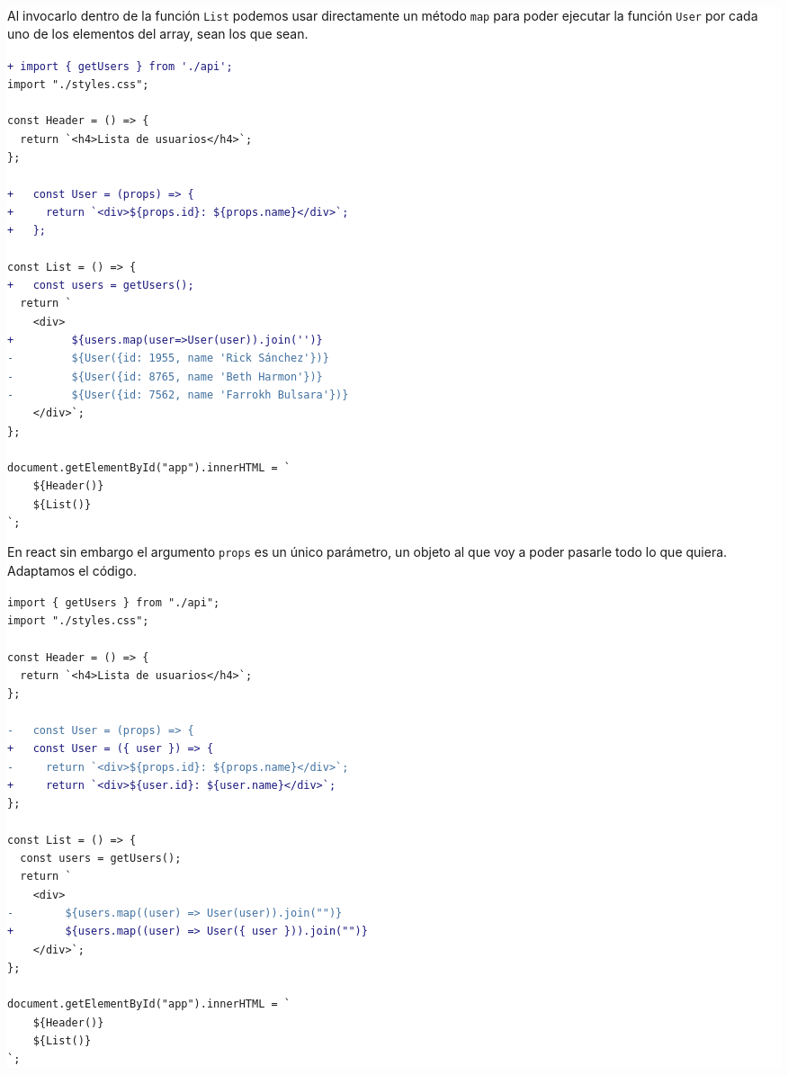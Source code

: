 Al invocarlo dentro de la función `List` podemos usar directamente un método `map` para poder ejecutar la función `User` por cada uno de los elementos del array, sean los que sean.

```diff
+ import { getUsers } from './api';
import "./styles.css";

const Header = () => {
  return `<h4>Lista de usuarios</h4>`;
};

+   const User = (props) => {
+     return `<div>${props.id}: ${props.name}</div>`;
+   };

const List = () => {
+   const users = getUsers();
  return `
    <div>
+         ${users.map(user=>User(user)).join('')}
-         ${User({id: 1955, name 'Rick Sánchez'})}
-         ${User({id: 8765, name 'Beth Harmon'})}
-         ${User({id: 7562, name 'Farrokh Bulsara'})}
    </div>`;
};

document.getElementById("app").innerHTML = `
    ${Header()}
    ${List()}
`;
```

En react sin embargo el argumento `props` es un único parámetro, un objeto al que voy a poder pasarle todo lo que quiera. Adaptamos el código.

```diff
import { getUsers } from "./api";
import "./styles.css";

const Header = () => {
  return `<h4>Lista de usuarios</h4>`;
};

-   const User = (props) => {
+   const User = ({ user }) => {
-     return `<div>${props.id}: ${props.name}</div>`;
+     return `<div>${user.id}: ${user.name}</div>`;
};

const List = () => {
  const users = getUsers();
  return `
    <div>
-        ${users.map((user) => User(user)).join("")}
+        ${users.map((user) => User({ user })).join("")}
    </div>`;
};

document.getElementById("app").innerHTML = `
    ${Header()}
    ${List()}
`;
```

